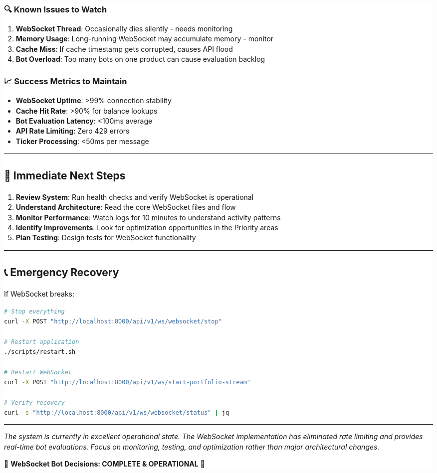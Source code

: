 ### **🔍 Known Issues to Watch**
1. **WebSocket Thread**: Occasionally dies silently - needs monitoring
2. **Memory Usage**: Long-running WebSocket may accumulate memory - monitor
3. **Cache Miss**: If cache timestamp gets corrupted, causes API flood
4. **Bot Overload**: Too many bots on one product can cause evaluation backlog

### **📈 Success Metrics to Maintain**
- **WebSocket Uptime**: >99% connection stability
- **Cache Hit Rate**: >90% for balance lookups  
- **Bot Evaluation Latency**: <100ms average
- **API Rate Limiting**: Zero 429 errors
- **Ticker Processing**: <50ms per message

---

## 🎯 **Immediate Next Steps**

1. **Review System**: Run health checks and verify WebSocket is operational
2. **Understand Architecture**: Read the core WebSocket files and flow
3. **Monitor Performance**: Watch logs for 10 minutes to understand activity patterns
4. **Identify Improvements**: Look for optimization opportunities in the Priority areas
5. **Plan Testing**: Design tests for WebSocket functionality

---

## 📞 **Emergency Recovery**

If WebSocket breaks:
```bash
# Stop everything
curl -X POST "http://localhost:8000/api/v1/ws/websocket/stop"

# Restart application  
./scripts/restart.sh

# Restart WebSocket
curl -X POST "http://localhost:8000/api/v1/ws/start-portfolio-stream"

# Verify recovery
curl -s "http://localhost:8000/api/v1/ws/websocket/status" | jq
```

---

*The system is currently in excellent operational state. The WebSocket implementation has eliminated rate limiting and provides real-time bot evaluations. Focus on monitoring, testing, and optimization rather than major architectural changes.*

🎉 **WebSocket Bot Decisions: COMPLETE & OPERATIONAL** 🎉
